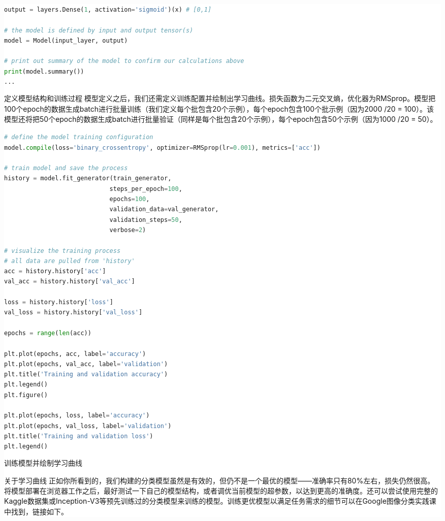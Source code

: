 ```python
output = layers.Dense(1, activation='sigmoid')(x) # [0,1]

# the model is defined by input and output tensor(s)
model = Model(input_layer, output)

# print out summary of the model to confirm our calculations above
print(model.summary())
...
```

定义模型结构和训练过程
模型定义之后，我们还需定义训练配置并绘制出学习曲线。损失函数为二元交叉熵，优化器为RMSprop。模型把100个epoch的数据生成batch进行批量训练（我们定义每个批包含20个示例），每个epoch包含100个批示例（因为2000 /20 = 100）。该模型还将把50个epoch的数据生成batch进行批量验证（同样是每个批包含20个示例），每个epoch包含50个示例（因为1000 /20 = 50）。

```python
# define the model training configuration
model.compile(loss='binary_crossentropy', optimizer=RMSprop(lr=0.001), metrics=['acc'])

# train model and save the process
history = model.fit_generator(train_generator,
                             steps_per_epoch=100,
                             epochs=100,
                             validation_data=val_generator,
                             validation_steps=50,
                             verbose=2)

# visualize the training process
# all data are pulled from 'history'
acc = history.history['acc']
val_acc = history.history['val_acc']

loss = history.history['loss']
val_loss = history.history['val_loss']

epochs = range(len(acc))

plt.plot(epochs, acc, label='accuracy')
plt.plot(epochs, val_acc, label='validation')
plt.title('Training and validation accuracy')
plt.legend()
plt.figure()

plt.plot(epochs, loss, label='accuracy')
plt.plot(epochs, val_loss, label='validation')
plt.title('Training and validation loss')
plt.legend()
```

训练模型并绘制学习曲线


关于学习曲线
正如你所看到的，我们构建的分类模型虽然是有效的，但仍不是一个最优的模型——准确率只有80%左右，损失仍然很高。将模型部署在浏览器工作之后，最好测试一下自己的模型结构，或者调优当前模型的超参数，以达到更高的准确度。还可以尝试使用完整的Kaggle数据集或Inception-V3等预先训练过的分类模型来训练的模型。训练更优模型以满足任务需求的细节可以在Google图像分类实践课中找到，链接如下。 
